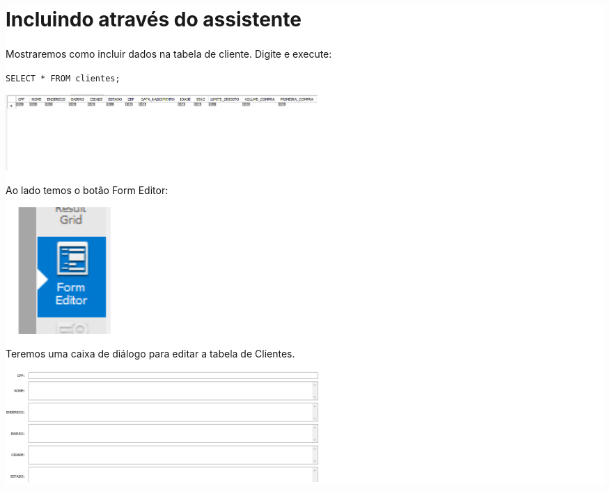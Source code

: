 # Incluindo através do assistente

Mostraremos como incluir dados na tabela de cliente. Digite e execute:
```
SELECT * FROM clientes;
```
<img src="./images/clientes.png" width="450" >

<br>


Ao lado temos o botão Form Editor:

<img src="./images/form.png" width="200" >

<br>

Teremos uma caixa de diálogo para editar a tabela de Clientes.

<img src="./images/caixa.png" width="450" ><br>
